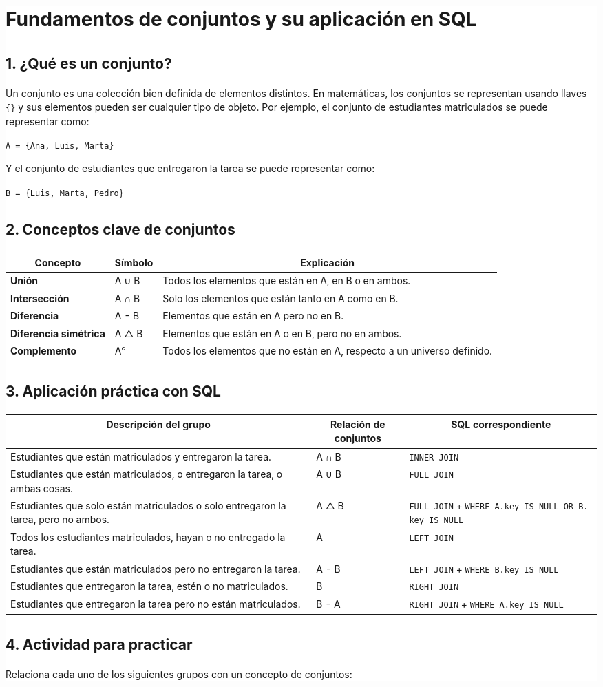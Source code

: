 # Fundamentos de conjuntos y su aplicación en SQL

## 1. ¿Qué es un conjunto?

Un conjunto es una colección bien definida de elementos distintos. En matemáticas, los conjuntos se representan usando llaves `{}` y sus elementos pueden ser cualquier tipo de objeto. Por ejemplo, el conjunto de estudiantes matriculados se puede representar como:

```
A = {Ana, Luis, Marta}
```

Y el conjunto de estudiantes que entregaron la tarea se puede representar como:

```
B = {Luis, Marta, Pedro}
```

## 2. Conceptos clave de conjuntos

| Concepto              | Símbolo | Explicación                                                                 |
|-----------------------|---------|------------------------------------------------------------------------------|
| **Unión**             | A ∪ B   | Todos los elementos que están en A, en B o en ambos.                        |
| **Intersección**      | A ∩ B   | Solo los elementos que están tanto en A como en B.                          |
| **Diferencia**        | A - B   | Elementos que están en A pero no en B.                                      |
| **Diferencia simétrica** | A △ B   | Elementos que están en A o en B, pero no en ambos.                         |
| **Complemento**       | Aᶜ      | Todos los elementos que no están en A, respecto a un universo definido.    |

## 3. Aplicación práctica con SQL

| Descripción del grupo                                                                  | Relación de conjuntos | SQL correspondiente |
|-----------------------------------------------------------------------------------------|------------------------|---------------------|
| Estudiantes que están matriculados y entregaron la tarea.                              | A ∩ B                 | `INNER JOIN`        |
| Estudiantes que están matriculados, o entregaron la tarea, o ambas cosas.              | A ∪ B                 | `FULL JOIN`         |
| Estudiantes que solo están matriculados o solo entregaron la tarea, pero no ambos.     | A △ B                 | `FULL JOIN` + `WHERE A.key IS NULL OR B.key IS NULL` |
| Todos los estudiantes matriculados, hayan o no entregado la tarea.                     | A                     | `LEFT JOIN`         |
| Estudiantes que están matriculados pero no entregaron la tarea.                        | A - B                 | `LEFT JOIN` + `WHERE B.key IS NULL` |
| Estudiantes que entregaron la tarea, estén o no matriculados.                          | B                     | `RIGHT JOIN`        |
| Estudiantes que entregaron la tarea pero no están matriculados.                        | B - A                 | `RIGHT JOIN` + `WHERE A.key IS NULL` |

## 4. Actividad para practicar

Relaciona cada uno de los siguientes grupos con un concepto de conjuntos:
